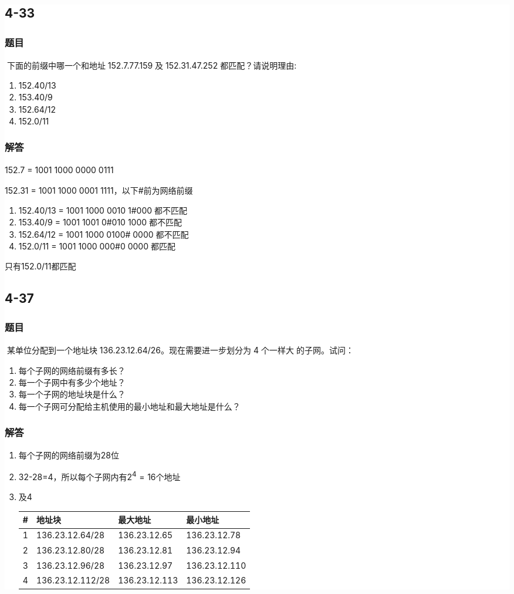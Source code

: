 

## 4-33

### 题目

​	 下面的前缀中哪一个和地址 152.7.77.159 及 152.31.47.252 都匹配？请说明理由:

1. 152.40/13
2. 153.40/9
3. 152.64/12
4. 152.0/11 

### 解答

152.7 = 1001 1000 0000 0111

152.31 = 1001 1000 0001 1111，以下#前为网络前缀

1. 152.40/13 = 1001 1000 0010 1#000  都不匹配
2. 153.40/9 = 1001 1001 0#010 1000 都不匹配
3. 152.64/12 = 1001 1000 0100# 0000 都不匹配
4. 152.0/11 = 1001 1000 000#0 0000 都匹配

只有152.0/11都匹配

## 4-37

### 题目

​	某单位分配到一个地址块 136.23.12.64/26。现在需要进一步划分为 4 个一样大 的子网。试问： 

1. 每个子网的网络前缀有多长？ 
2. 每一个子网中有多少个地址？ 
3.  每一个子网的地址块是什么？
4. 每一个子网可分配给主机使用的最小地址和最大地址是什么？

### 解答

1. 每个子网的网络前缀为28位

2. 32-28=4，所以每个子网内有$2^4=16$个地址

3. 及4

   | #    | 地址块           | 最大地址      | 最小地址      |
   | ---- | ---------------- | ------------- | ------------- |
   | 1    | 136.23.12.64/28  | 136.23.12.65  | 136.23.12.78  |
   | 2    | 136.23.12.80/28  | 136.23.12.81  | 136.23.12.94  |
   | 3    | 136.23.12.96/28  | 136.23.12.97  | 136.23.12.110 |
   | 4    | 136.23.12.112/28 | 136.23.12.113 | 136.23.12.126 |
